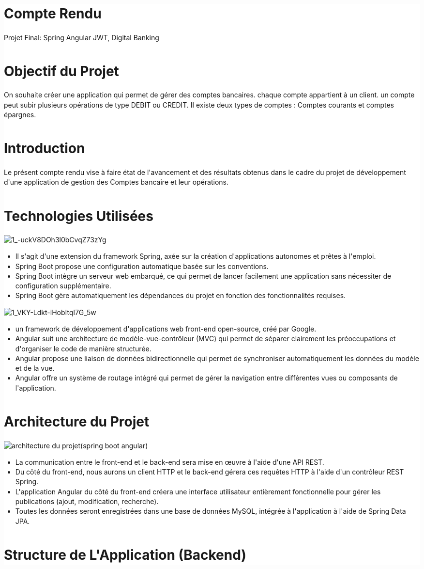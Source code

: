 # Compte Rendu
Projet Final: Spring Angular JWT, Digital Banking

# Objectif du Projet
On souhaite créer une application qui permet de gérer des comptes bancaires.
chaque compte appartient à un client. un compte peut subir plusieurs opérations de type DEBIT ou CREDIT.
Il existe deux types de comptes : Comptes courants et comptes épargnes.

# Introduction
Le présent compte rendu vise à faire état de l'avancement et des résultats obtenus dans le cadre du projet de développement d'une application de gestion des Comptes bancaire et leur opérations.

# Technologies Utilisées
![1_-uckV8DOh3l0bCvqZ73zYg](https://github.com/Sohaib-jalil/JEE_final-project/assets/92445933/e4d0a83e-e97c-4e2a-9e19-4b64a550dd49)
  - Il s'agit d'une extension du framework Spring, axée sur la création d'applications autonomes et prêtes à l'emploi.
  - Spring Boot propose une configuration automatique basée sur les conventions.
  - Spring Boot intègre un serveur web embarqué, ce qui permet de lancer facilement une application sans nécessiter de configuration supplémentaire.
  - Spring Boot gère automatiquement les dépendances du projet en fonction des fonctionnalités requises.

![1_VKY-Ldkt-iHobItql7G_5w](https://github.com/Sohaib-jalil/JEE_final-project/assets/92445933/8c1482e0-2c7f-4624-a158-4a10d7872070)
  - un framework de développement d'applications web front-end open-source, créé par Google.
  - Angular suit une architecture de modèle-vue-contrôleur (MVC) qui permet de séparer clairement les préoccupations et d'organiser le code de manière structurée.
  - Angular propose une liaison de données bidirectionnelle qui permet de synchroniser automatiquement les données du modèle et de la vue.
  - Angular offre un système de routage intégré qui permet de gérer la navigation entre différentes vues ou composants de l'application.

# Architecture du Projet
![architecture du projet(spring boot angular)](https://github.com/Sohaib-jalil/JEE_final-project/assets/92445933/28e81ba3-3ec9-4875-86ea-7fc76c0f3b53)
  - La communication entre le front-end et le back-end sera mise en œuvre à l'aide d'une API REST.
  - Du côté du front-end, nous aurons un client HTTP et le back-end gérera ces requêtes HTTP à l'aide d'un contrôleur REST Spring.
  - L'application Angular du côté du front-end créera une interface utilisateur entièrement fonctionnelle pour gérer les publications (ajout, modification, recherche).
  - Toutes les données seront enregistrées dans une base de données MySQL, intégrée à l'application à l'aide de Spring Data JPA.

# Structure de L'Application (Backend)
 